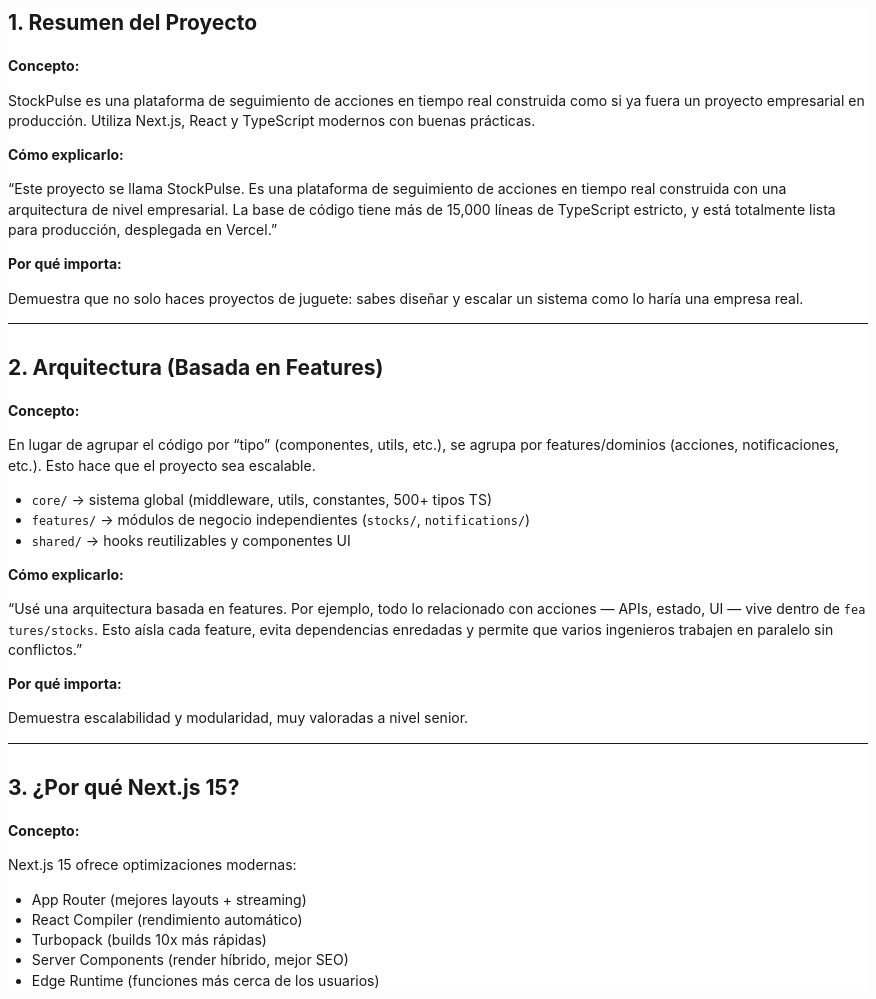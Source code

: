 ## 1. Resumen del Proyecto

**Concepto:**

StockPulse es una plataforma de seguimiento de acciones en tiempo real construida como si ya fuera
un proyecto empresarial en producción. Utiliza Next.js, React y TypeScript modernos con buenas
prácticas.

**Cómo explicarlo:**

“Este proyecto se llama StockPulse. Es una plataforma de seguimiento de acciones en tiempo real
construida con una arquitectura de nivel empresarial. La base de código tiene más de 15,000 líneas
de TypeScript estricto, y está totalmente lista para producción, desplegada en Vercel.”

**Por qué importa:**

Demuestra que no solo haces proyectos de juguete: sabes diseñar y escalar un sistema como lo haría
una empresa real.

---

## 2. Arquitectura (Basada en Features)

**Concepto:**

En lugar de agrupar el código por “tipo” (componentes, utils, etc.), se agrupa por features/dominios
(acciones, notificaciones, etc.). Esto hace que el proyecto sea escalable.

- `core/` → sistema global (middleware, utils, constantes, 500+ tipos TS)
- `features/` → módulos de negocio independientes (`stocks/`, `notifications/`)
- `shared/` → hooks reutilizables y componentes UI

**Cómo explicarlo:**

“Usé una arquitectura basada en features. Por ejemplo, todo lo relacionado con acciones — APIs,
estado, UI — vive dentro de `features/stocks`. Esto aísla cada feature, evita dependencias enredadas
y permite que varios ingenieros trabajen en paralelo sin conflictos.”

**Por qué importa:**

Demuestra escalabilidad y modularidad, muy valoradas a nivel senior.

---

## 3. ¿Por qué Next.js 15?

**Concepto:**

Next.js 15 ofrece optimizaciones modernas:

- App Router (mejores layouts + streaming)
- React Compiler (rendimiento automático)
- Turbopack (builds 10x más rápidas)
- Server Components (render híbrido, mejor SEO)
- Edge Runtime (funciones más cerca de los usuarios)
